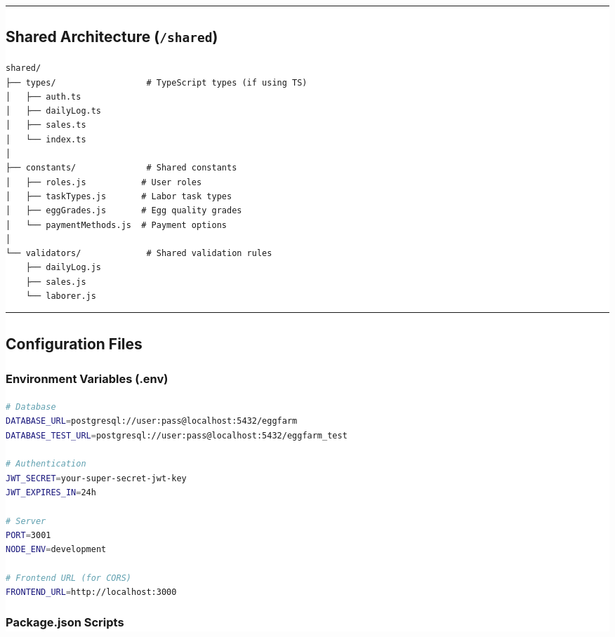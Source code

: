 ```
```

---

## Shared Architecture (`/shared`)

```
shared/
├── types/                  # TypeScript types (if using TS)
│   ├── auth.ts
│   ├── dailyLog.ts
│   ├── sales.ts
│   └── index.ts
│
├── constants/              # Shared constants
│   ├── roles.js           # User roles
│   ├── taskTypes.js       # Labor task types
│   ├── eggGrades.js       # Egg quality grades
│   └── paymentMethods.js  # Payment options
│
└── validators/             # Shared validation rules
    ├── dailyLog.js
    ├── sales.js
    └── laborer.js
```

---

## Configuration Files

### **Environment Variables (.env)**

```bash
# Database
DATABASE_URL=postgresql://user:pass@localhost:5432/eggfarm
DATABASE_TEST_URL=postgresql://user:pass@localhost:5432/eggfarm_test

# Authentication
JWT_SECRET=your-super-secret-jwt-key
JWT_EXPIRES_IN=24h

# Server
PORT=3001
NODE_ENV=development

# Frontend URL (for CORS)
FRONTEND_URL=http://localhost:3000
```

### **Package.json Scripts**
